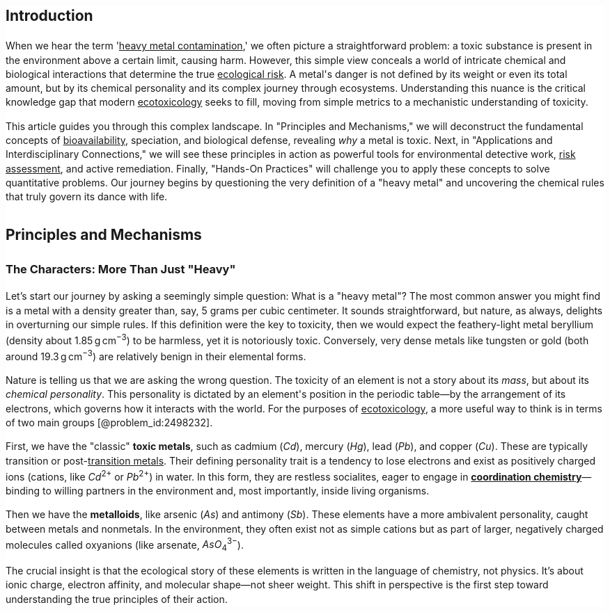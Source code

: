 ## Introduction
When we hear the term '[heavy metal contamination](@article_id:200790),' we often picture a straightforward problem: a toxic substance is present in the environment above a certain limit, causing harm. However, this simple view conceals a world of intricate chemical and biological interactions that determine the true [ecological risk](@article_id:198730). A metal's danger is not defined by its weight or even its total amount, but by its chemical personality and its complex journey through ecosystems. Understanding this nuance is the critical knowledge gap that modern [ecotoxicology](@article_id:189968) seeks to fill, moving from simple metrics to a mechanistic understanding of toxicity.

This article guides you through this complex landscape. In "Principles and Mechanisms," we will deconstruct the fundamental concepts of [bioavailability](@article_id:149031), speciation, and biological defense, revealing *why* a metal is toxic. Next, in "Applications and Interdisciplinary Connections," we will see these principles in action as powerful tools for environmental detective work, [risk assessment](@article_id:170400), and active remediation. Finally, "Hands-On Practices" will challenge you to apply these concepts to solve quantitative problems. Our journey begins by questioning the very definition of a "heavy metal" and uncovering the chemical rules that truly govern its dance with life.

## Principles and Mechanisms

### The Characters: More Than Just "Heavy"

Let’s start our journey by asking a seemingly simple question: What is a "heavy metal"? The most common answer you might find is a metal with a density greater than, say, $5$ grams per cubic centimeter. It sounds straightforward, but nature, as always, delights in overturning our simple rules. If this definition were the key to toxicity, then we would expect the feathery-light metal beryllium (density about $1.85\,\mathrm{g\,cm^{-3}}$) to be harmless, yet it is notoriously toxic. Conversely, very dense metals like tungsten or gold (both around $19.3\,\mathrm{g\,cm^{-3}}$) are relatively benign in their elemental forms.

Nature is telling us that we are asking the wrong question. The toxicity of an element is not a story about its *mass*, but about its *chemical personality*. This personality is dictated by an element's position in the periodic table—by the arrangement of its electrons, which governs how it interacts with the world. For the purposes of [ecotoxicology](@article_id:189968), a more useful way to think is in terms of two main groups [@problem_id:2498232].

First, we have the "classic" **toxic metals**, such as cadmium ($Cd$), mercury ($Hg$), lead ($Pb$), and copper ($Cu$). These are typically transition or post-[transition metals](@article_id:137735). Their defining personality trait is a tendency to lose electrons and exist as positively charged ions (cations, like $Cd^{2+}$ or $Pb^{2+}$) in water. In this form, they are restless socialites, eager to engage in **[coordination chemistry](@article_id:153277)**—binding to willing partners in the environment and, most importantly, inside living organisms.

Then we have the **metalloids**, like arsenic ($As$) and antimony ($Sb$). These elements have a more ambivalent personality, caught between metals and nonmetals. In the environment, they often exist not as simple cations but as part of larger, negatively charged molecules called oxyanions (like arsenate, $AsO_4^{3-}$).

The crucial insight is that the ecological story of these elements is written in the language of chemistry, not physics. It’s about ionic charge, electron affinity, and molecular shape—not sheer weight. This shift in perspective is the first step toward understanding the true principles of their action.
